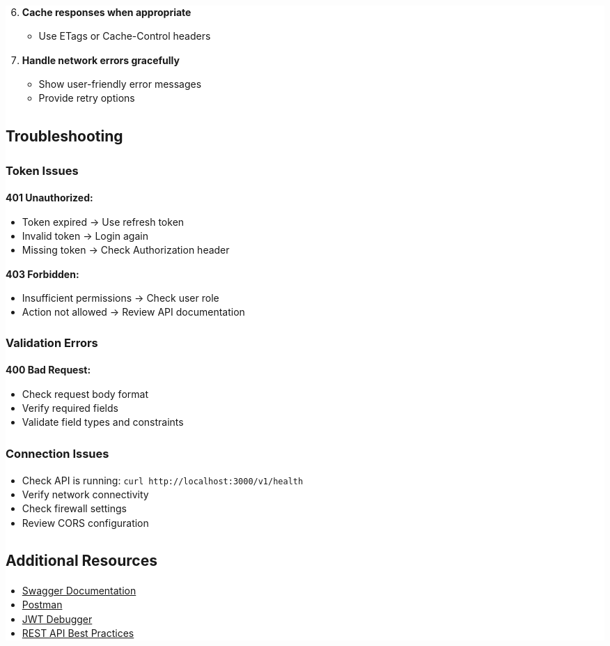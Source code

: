 6. **Cache responses when appropriate**
   - Use ETags or Cache-Control headers

7. **Handle network errors gracefully**
   - Show user-friendly error messages
   - Provide retry options

## Troubleshooting

### Token Issues

**401 Unauthorized:**
- Token expired → Use refresh token
- Invalid token → Login again
- Missing token → Check Authorization header

**403 Forbidden:**
- Insufficient permissions → Check user role
- Action not allowed → Review API documentation

### Validation Errors

**400 Bad Request:**
- Check request body format
- Verify required fields
- Validate field types and constraints

### Connection Issues

- Check API is running: `curl http://localhost:3000/v1/health`
- Verify network connectivity
- Check firewall settings
- Review CORS configuration

## Additional Resources

- [Swagger Documentation](http://localhost:3000/v1/docs)
- [Postman](https://www.postman.com/)
- [JWT Debugger](https://jwt.io/)
- [REST API Best Practices](https://restfulapi.net/)